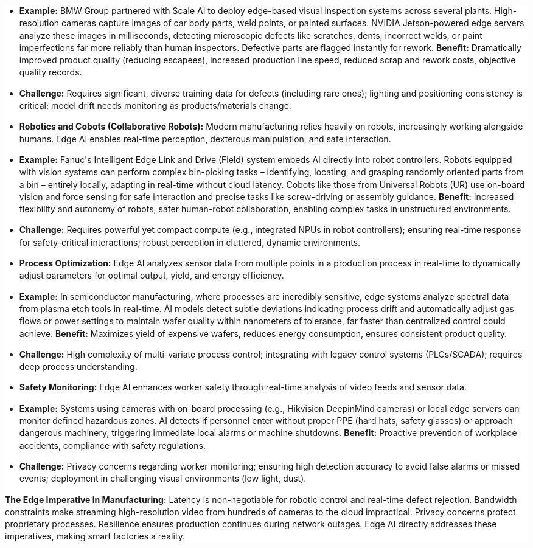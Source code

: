 *   **Example:** BMW Group partnered with Scale AI to deploy edge-based visual inspection systems across several plants. High-resolution cameras capture images of car body parts, weld points, or painted surfaces. NVIDIA Jetson-powered edge servers analyze these images in milliseconds, detecting microscopic defects like scratches, dents, incorrect welds, or paint imperfections far more reliably than human inspectors. Defective parts are flagged instantly for rework. **Benefit:** Dramatically improved product quality (reducing escapees), increased production line speed, reduced scrap and rework costs, objective quality records.

*   **Challenge:** Requires significant, diverse training data for defects (including rare ones); lighting and positioning consistency is critical; model drift needs monitoring as products/materials change.

*   **Robotics and Cobots (Collaborative Robots):** Modern manufacturing relies heavily on robots, increasingly working alongside humans. Edge AI enables real-time perception, dexterous manipulation, and safe interaction.

*   **Example:** Fanuc's Intelligent Edge Link and Drive (Field) system embeds AI directly into robot controllers. Robots equipped with vision systems can perform complex bin-picking tasks – identifying, locating, and grasping randomly oriented parts from a bin – entirely locally, adapting in real-time without cloud latency. Cobots like those from Universal Robots (UR) use on-board vision and force sensing for safe interaction and precise tasks like screw-driving or assembly guidance. **Benefit:** Increased flexibility and autonomy of robots, safer human-robot collaboration, enabling complex tasks in unstructured environments.

*   **Challenge:** Requires powerful yet compact compute (e.g., integrated NPUs in robot controllers); ensuring real-time response for safety-critical interactions; robust perception in cluttered, dynamic environments.

*   **Process Optimization:** Edge AI analyzes sensor data from multiple points in a production process in real-time to dynamically adjust parameters for optimal output, yield, and energy efficiency.

*   **Example:** In semiconductor manufacturing, where processes are incredibly sensitive, edge systems analyze spectral data from plasma etch tools in real-time. AI models detect subtle deviations indicating process drift and automatically adjust gas flows or power settings to maintain wafer quality within nanometers of tolerance, far faster than centralized control could achieve. **Benefit:** Maximizes yield of expensive wafers, reduces energy consumption, ensures consistent product quality.

*   **Challenge:** High complexity of multi-variate process control; integrating with legacy control systems (PLCs/SCADA); requires deep process understanding.

*   **Safety Monitoring:** Edge AI enhances worker safety through real-time analysis of video feeds and sensor data.

*   **Example:** Systems using cameras with on-board processing (e.g., Hikvision DeepinMind cameras) or local edge servers can monitor defined hazardous zones. AI detects if personnel enter without proper PPE (hard hats, safety glasses) or approach dangerous machinery, triggering immediate local alarms or machine shutdowns. **Benefit:** Proactive prevention of workplace accidents, compliance with safety regulations.

*   **Challenge:** Privacy concerns regarding worker monitoring; ensuring high detection accuracy to avoid false alarms or missed events; deployment in challenging visual environments (low light, dust).

**The Edge Imperative in Manufacturing:** Latency is non-negotiable for robotic control and real-time defect rejection. Bandwidth constraints make streaming high-resolution video from hundreds of cameras to the cloud impractical. Privacy concerns protect proprietary processes. Resilience ensures production continues during network outages. Edge AI directly addresses these imperatives, making smart factories a reality.
